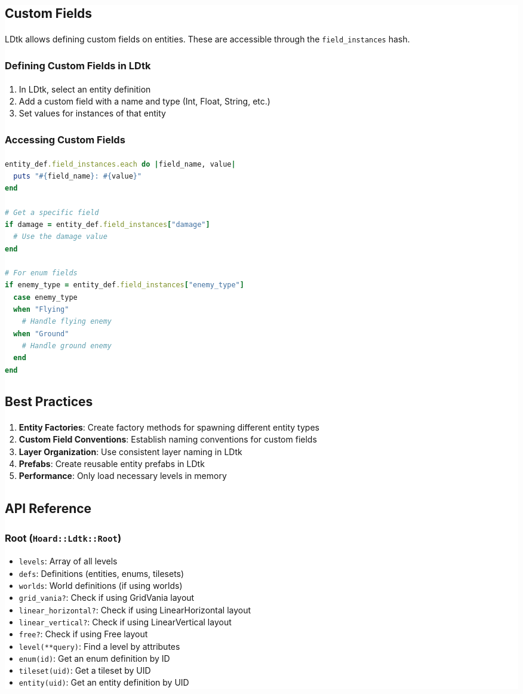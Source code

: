 ## Custom Fields

LDtk allows defining custom fields on entities. These are accessible through the `field_instances` hash.

### Defining Custom Fields in LDtk

1. In LDtk, select an entity definition
2. Add a custom field with a name and type (Int, Float, String, etc.)
3. Set values for instances of that entity

### Accessing Custom Fields

```ruby
entity_def.field_instances.each do |field_name, value|
  puts "#{field_name}: #{value}"
end

# Get a specific field
if damage = entity_def.field_instances["damage"]
  # Use the damage value
end

# For enum fields
if enemy_type = entity_def.field_instances["enemy_type"]
  case enemy_type
  when "Flying"
    # Handle flying enemy
  when "Ground"
    # Handle ground enemy
  end
end
```

## Best Practices

1. **Entity Factories**: Create factory methods for spawning different entity types
2. **Custom Field Conventions**: Establish naming conventions for custom fields
3. **Layer Organization**: Use consistent layer naming in LDtk
4. **Prefabs**: Create reusable entity prefabs in LDtk
5. **Performance**: Only load necessary levels in memory

## API Reference

### Root (`Hoard::Ldtk::Root`)

- `levels`: Array of all levels
- `defs`: Definitions (entities, enums, tilesets)
- `worlds`: World definitions (if using worlds)
- `grid_vania?`: Check if using GridVania layout
- `linear_horizontal?`: Check if using LinearHorizontal layout
- `linear_vertical?`: Check if using LinearVertical layout
- `free?`: Check if using Free layout
- `level(**query)`: Find a level by attributes
- `enum(id)`: Get an enum definition by ID
- `tileset(uid)`: Get a tileset by UID
- `entity(uid)`: Get an entity definition by UID
